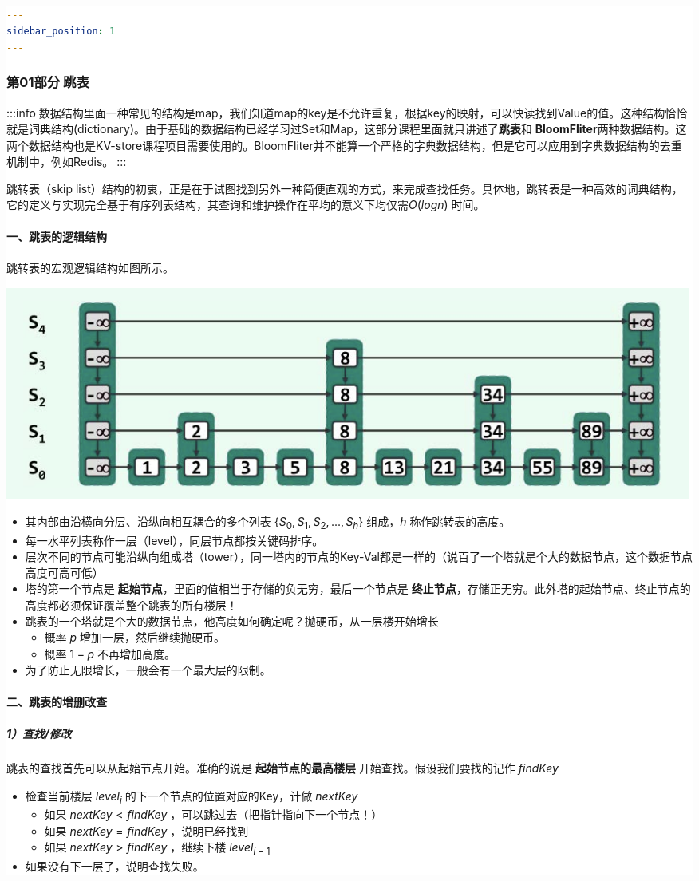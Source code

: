 ```yaml
---
sidebar_position: 1
---
```


### 第01部分 跳表

:::info
数据结构里面一种常见的结构是map，我们知道map的key是不允许重复，根据key的映射，可以快读找到Value的值。这种结构恰恰就是词典结构(dictionary)。由于基础的数据结构已经学习过Set和Map，这部分课程里面就只讲述了**跳表**和 **BloomFliter**两种数据结构。这两个数据结构也是KV-store课程项目需要使用的。BloomFliter并不能算一个严格的字典数据结构，但是它可以应用到字典数据结构的去重机制中，例如Redis。
:::

跳转表（skip list）结构的初衷，正是在于试图找到另外一种简便直观的方式，来完成查找任务。具体地，跳转表是一种高效的词典结构，它的定义与实现完全基于有序列表结构，其查询和维护操作在平均的意义下均仅需$O(logn)$ 时间。

#### 一、跳表的逻辑结构

跳转表的宏观逻辑结构如图所示。

![截屏2023-03-18 16.49.18](./%E8%AF%8D%E5%85%B8.assets/%E6%88%AA%E5%B1%8F2023-03-18%2016.49.18.png)

- 其内部由沿横向分层、沿纵向相互耦合的多个列表 $\{ S_0,  S_1, S_2, ..., S_h \}$ 组成，$h$ 称作跳转表的高度。
- 每一水平列表称作一层（level），同层节点都按关键码排序。
- 层次不同的节点可能沿纵向组成塔（tower），同一塔内的节点的Key-Val都是一样的（说百了一个塔就是个大的数据节点，这个数据节点高度可高可低）
- 塔的第一个节点是 **起始节点**，里面的值相当于存储的负无穷，最后一个节点是 **终止节点**，存储正无穷。此外塔的起始节点、终止节点的高度都必须保证覆盖整个跳表的所有楼层！
- 跳表的一个塔就是个大的数据节点，他高度如何确定呢？抛硬币，从一层楼开始增长
  - 概率 $p$ 增加一层，然后继续抛硬币。
  - 概率 $1-p$ 不再增加高度。 
- 为了防止无限增长，一般会有一个最大层的限制。

#### 二、跳表的增删改查

##### 1）查找/修改

跳表的查找首先可以从起始节点开始。准确的说是 **起始节点的最高楼层** 开始查找。假设我们要找的记作 $findKey$

- 检查当前楼层 $level_i$ 的下一个节点的位置对应的Key，计做 $nextKey$
  - 如果 $nextKey < findKey$ ，可以跳过去（把指针指向下一个节点！）
  - 如果 $nextKey = findKey$ ，说明已经找到
  - 如果 $nextKey > findKey$ ，继续下楼 $level_{i-1}$
- 如果没有下一层了，说明查找失败。
